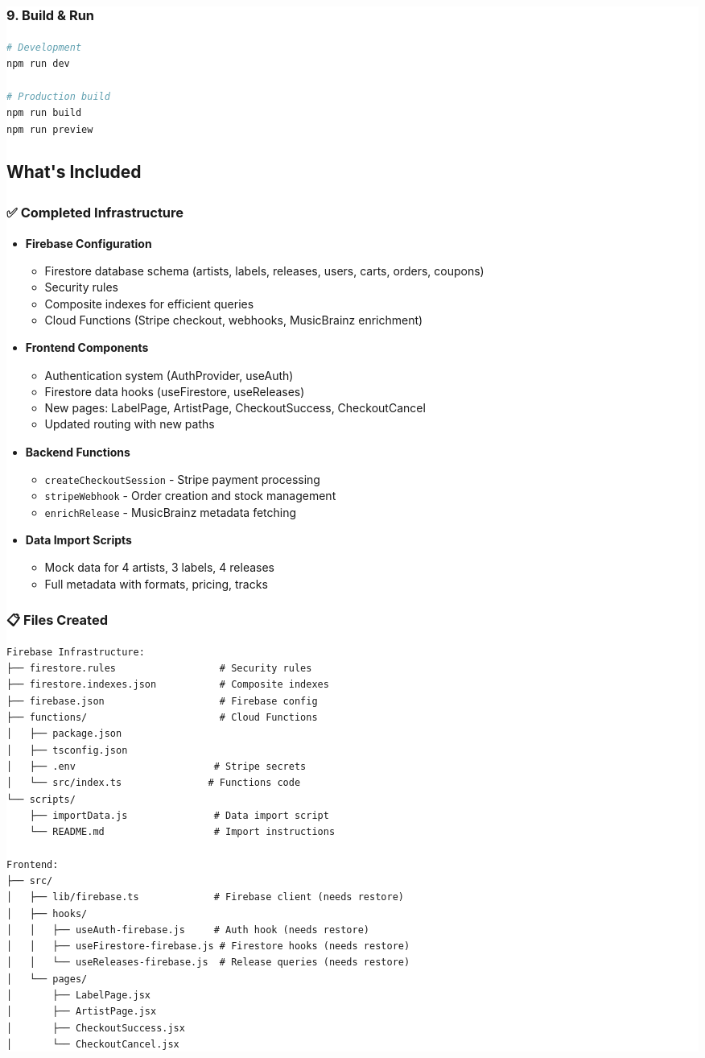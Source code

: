 ### 9. Build & Run

```bash
# Development
npm run dev

# Production build
npm run build
npm run preview
```

## What's Included

### ✅ Completed Infrastructure

- **Firebase Configuration**
  - Firestore database schema (artists, labels, releases, users, carts, orders, coupons)
  - Security rules
  - Composite indexes for efficient queries
  - Cloud Functions (Stripe checkout, webhooks, MusicBrainz enrichment)

- **Frontend Components**
  - Authentication system (AuthProvider, useAuth)
  - Firestore data hooks (useFirestore, useReleases)
  - New pages: LabelPage, ArtistPage, CheckoutSuccess, CheckoutCancel
  - Updated routing with new paths

- **Backend Functions**
  - `createCheckoutSession` - Stripe payment processing
  - `stripeWebhook` - Order creation and stock management
  - `enrichRelease` - MusicBrainz metadata fetching

- **Data Import Scripts**
  - Mock data for 4 artists, 3 labels, 4 releases
  - Full metadata with formats, pricing, tracks

### 📋 Files Created

```
Firebase Infrastructure:
├── firestore.rules                  # Security rules
├── firestore.indexes.json           # Composite indexes
├── firebase.json                    # Firebase config
├── functions/                       # Cloud Functions
│   ├── package.json
│   ├── tsconfig.json
│   ├── .env                        # Stripe secrets
│   └── src/index.ts               # Functions code
└── scripts/
    ├── importData.js               # Data import script
    └── README.md                   # Import instructions

Frontend:
├── src/
│   ├── lib/firebase.ts             # Firebase client (needs restore)
│   ├── hooks/
│   │   ├── useAuth-firebase.js     # Auth hook (needs restore)
│   │   ├── useFirestore-firebase.js # Firestore hooks (needs restore)
│   │   └── useReleases-firebase.js  # Release queries (needs restore)
│   └── pages/
│       ├── LabelPage.jsx
│       ├── ArtistPage.jsx
│       ├── CheckoutSuccess.jsx
│       └── CheckoutCancel.jsx

```